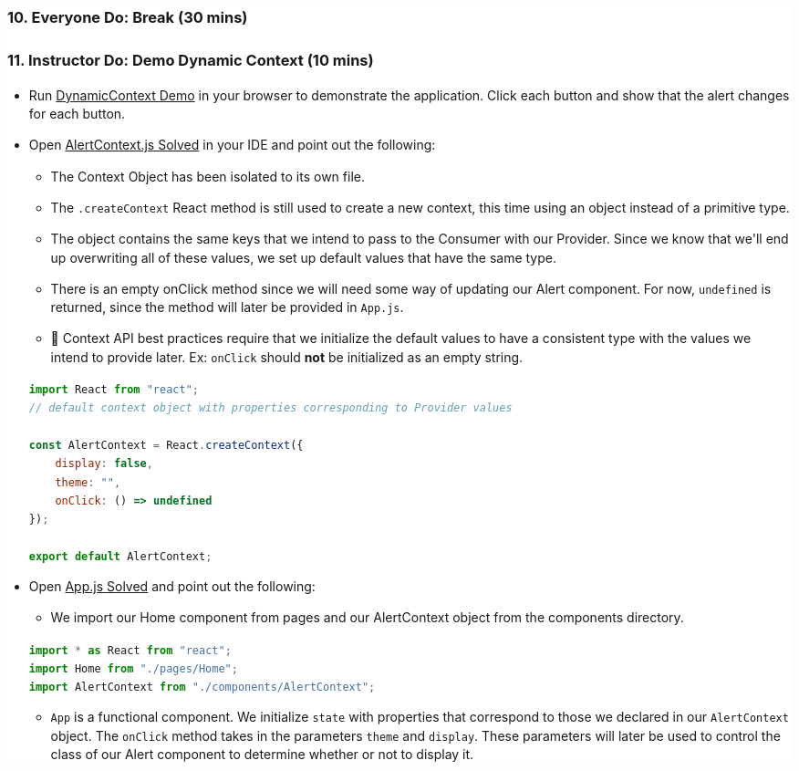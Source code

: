 ### 10. Everyone Do: Break (30 mins)

### 11. Instructor Do: Demo Dynamic Context (10 mins)

* Run [DynamicContext Demo](../../../../01-Class-Content/20-state/01-Activities/11-Ins_DynamicContext/) in your browser to demonstrate the application. Click each button and show that the alert changes for each button.

* Open [AlertContext.js Solved](../../../../01-Class-Content/20-state/01-Activities/11-Ins_DynamicContext/src/AlertContext.js) in your IDE and point out the following:

  * The Context Object has been isolated to its own file.

  * The `.createContext` React method is still used to create a new context, this time using an object instead of a primitive type.

  * The object contains the same keys that we intend to pass to the Consumer with our Provider. Since we know that we'll end up overwriting all of these values, we set up default values that have the same type.

  * There is an empty onClick method since we will need some way of updating our Alert component. For now, `undefined` is returned, since the method will later be provided in `App.js`.

  * 📝 Context API best practices require that we initialize the default values to have a consistent type with the values we intend to provide later. Ex: `onClick` should **not** be initialized as an empty string.

  ```js
  import React from "react";
  // default context object with properties corresponding to Provider values

  const AlertContext = React.createContext({
      display: false,
      theme: "",
      onClick: () => undefined
  });

  export default AlertContext;
  ```

* Open [App.js Solved](../../../../01-Class-Content/20-state/01-Activities/11-Ins_DynamicContext/src/App.js) and point out the following:

  * We import our Home component from pages and our AlertContext object from the components directory.

  ```js
  import * as React from "react";
  import Home from "./pages/Home";
  import AlertContext from "./components/AlertContext";
  ```

  * `App` is a functional component. We initialize `state` with properties that correspond to those we declared in our `AlertContext` object. The `onClick` method takes in the parameters `theme` and `display`. These parameters will later be used to control the class of our Alert component to determine whether or not to display it.
